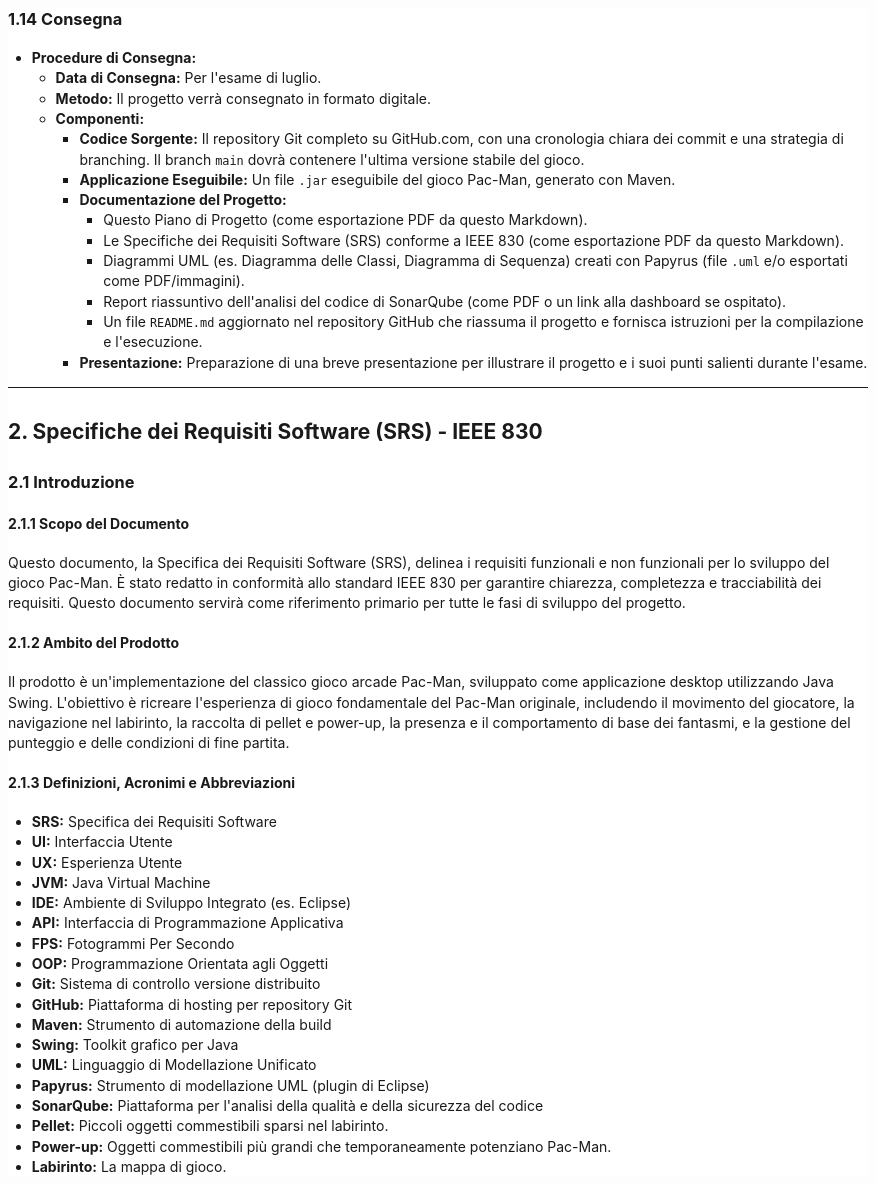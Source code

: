 ### 1.14 Consegna

* **Procedure di Consegna:**
    * **Data di Consegna:** Per l'esame di luglio.
    * **Metodo:** Il progetto verrà consegnato in formato digitale.
    * **Componenti:**
        * **Codice Sorgente:** Il repository Git completo su GitHub.com, con una cronologia chiara dei commit e una strategia di branching. Il branch `main` dovrà contenere l'ultima versione stabile del gioco.
        * **Applicazione Eseguibile:** Un file `.jar` eseguibile del gioco Pac-Man, generato con Maven.
        * **Documentazione del Progetto:**
            * Questo Piano di Progetto (come esportazione PDF da questo Markdown).
            * Le Specifiche dei Requisiti Software (SRS) conforme a IEEE 830 (come esportazione PDF da questo Markdown).
            * Diagrammi UML (es. Diagramma delle Classi, Diagramma di Sequenza) creati con Papyrus (file `.uml` e/o esportati come PDF/immagini).
            * Report riassuntivo dell'analisi del codice di SonarQube (come PDF o un link alla dashboard se ospitato).
            * Un file `README.md` aggiornato nel repository GitHub che riassuma il progetto e fornisca istruzioni per la compilazione e l'esecuzione.
        * **Presentazione:** Preparazione di una breve presentazione per illustrare il progetto e i suoi punti salienti durante l'esame.

---

## 2. Specifiche dei Requisiti Software (SRS) - IEEE 830

### 2.1 Introduzione

#### 2.1.1 Scopo del Documento
Questo documento, la Specifica dei Requisiti Software (SRS), delinea i requisiti funzionali e non funzionali per lo sviluppo del gioco Pac-Man. È stato redatto in conformità allo standard IEEE 830 per garantire chiarezza, completezza e tracciabilità dei requisiti. Questo documento servirà come riferimento primario per tutte le fasi di sviluppo del progetto.

#### 2.1.2 Ambito del Prodotto
Il prodotto è un'implementazione del classico gioco arcade Pac-Man, sviluppato come applicazione desktop utilizzando Java Swing. L'obiettivo è ricreare l'esperienza di gioco fondamentale del Pac-Man originale, includendo il movimento del giocatore, la navigazione nel labirinto, la raccolta di pellet e power-up, la presenza e il comportamento di base dei fantasmi, e la gestione del punteggio e delle condizioni di fine partita.

#### 2.1.3 Definizioni, Acronimi e Abbreviazioni
* **SRS:** Specifica dei Requisiti Software
* **UI:** Interfaccia Utente
* **UX:** Esperienza Utente
* **JVM:** Java Virtual Machine
* **IDE:** Ambiente di Sviluppo Integrato (es. Eclipse)
* **API:** Interfaccia di Programmazione Applicativa
* **FPS:** Fotogrammi Per Secondo
* **OOP:** Programmazione Orientata agli Oggetti
* **Git:** Sistema di controllo versione distribuito
* **GitHub:** Piattaforma di hosting per repository Git
* **Maven:** Strumento di automazione della build
* **Swing:** Toolkit grafico per Java
* **UML:** Linguaggio di Modellazione Unificato
* **Papyrus:** Strumento di modellazione UML (plugin di Eclipse)
* **SonarQube:** Piattaforma per l'analisi della qualità e della sicurezza del codice
* **Pellet:** Piccoli oggetti commestibili sparsi nel labirinto.
* **Power-up:** Oggetti commestibili più grandi che temporaneamente potenziano Pac-Man.
* **Labirinto:** La mappa di gioco.
